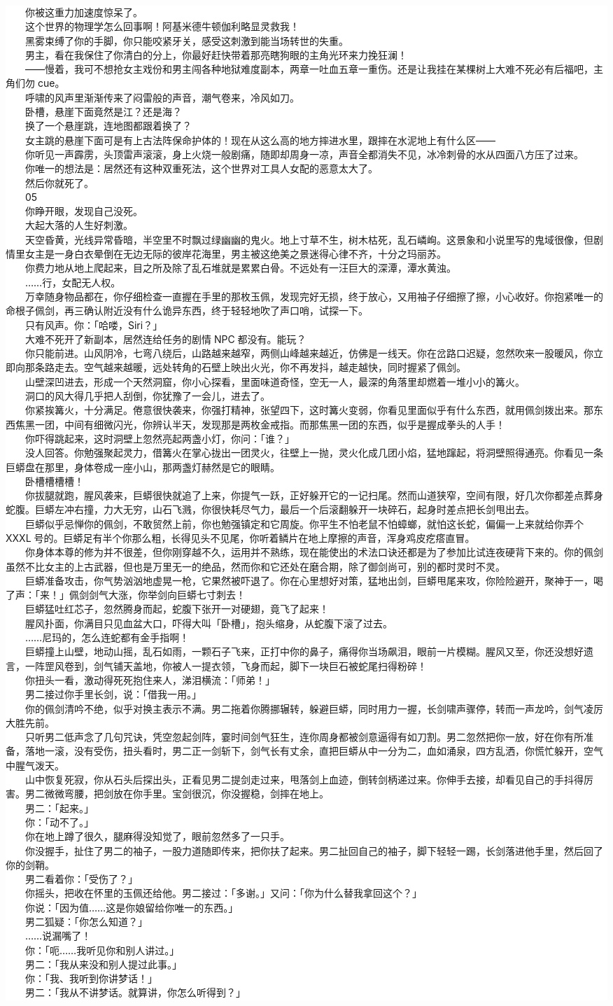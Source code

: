 &emsp;&emsp;你被这重力加速度惊呆了。  
&emsp;&emsp;这个世界的物理学怎么回事啊！阿基米德牛顿伽利略显灵救我！  
&emsp;&emsp;黑雾束缚了你的手脚，你只能咬紧牙关，感受这刺激到能当场转世的失重。  
&emsp;&emsp;男主，看在我保住了你清白的分上，你最好赶快带着那亮瞎狗眼的主角光环来力挽狂澜！  
&emsp;&emsp;——慢着，我可不想抢女主戏份和男主闯各种地狱难度副本，两章一吐血五章一重伤。还是让我挂在某棵树上大难不死必有后福吧，主角们勿 cue。  
&emsp;&emsp;呼啸的风声里渐渐传来了闷雷般的声音，潮气卷来，冷风如刀。  
&emsp;&emsp;卧槽，悬崖下面竟然是江？还是海？  
&emsp;&emsp;换了一个悬崖跳，连地图都跟着换了？  
&emsp;&emsp;女主跳的悬崖下面可是有上古法阵保命护体的！现在从这么高的地方摔进水里，跟摔在水泥地上有什么区——  
&emsp;&emsp;你听见一声霹雳，头顶雷声滚滚，身上火烧一般剧痛，随即却周身一凉，声音全都消失不见，冰冷刺骨的水从四面八方压了过来。  
&emsp;&emsp;你唯一的想法是：居然还有这种双重死法，这个世界对工具人女配的恶意太大了。  
&emsp;&emsp;然后你就死了。  
&emsp;&emsp;05  
&emsp;&emsp;你睁开眼，发现自己没死。  
&emsp;&emsp;大起大落的人生好刺激。  
&emsp;&emsp;天空昏黄，光线异常昏暗，半空里不时飘过绿幽幽的鬼火。地上寸草不生，树木枯死，乱石嶙峋。这景象和小说里写的鬼域很像，但剧情里女主是一身白衣晕倒在无边无际的彼岸花海里，男主被这绝美之景迷得心律不齐，十分之玛丽苏。  
&emsp;&emsp;你费力地从地上爬起来，目之所及除了乱石堆就是累累白骨。不远处有一汪巨大的深潭，潭水黄浊。  
&emsp;&emsp;……行，女配无人权。  
&emsp;&emsp;万幸随身物品都在，你仔细检查一直握在手里的那枚玉佩，发现完好无损，终于放心，又用袖子仔细擦了擦，小心收好。你抱紧唯一的命根子佩剑，再三确认附近没有什么诡异东西，终于轻轻地吹了声口哨，试探一下。  
&emsp;&emsp;只有风声。你：「哈喽，Siri？」  
&emsp;&emsp;大难不死开了新副本，居然连给任务的剧情 NPC 都没有。能玩？  
&emsp;&emsp;你只能前进。山风阴冷，七弯八绕后，山路越来越窄，两侧山峰越来越近，仿佛是一线天。你在岔路口迟疑，忽然吹来一股暖风，你立即向那条路走去。空气越来越暖，远处转角的石壁上映出火光，你不再发抖，越走越快，同时握紧了佩剑。  
&emsp;&emsp;山壁深凹进去，形成一个天然洞窟，你小心探看，里面味道奇怪，空无一人，最深的角落里却燃着一堆小小的篝火。  
&emsp;&emsp;洞口的风大得几乎把人刮倒，你犹豫了一会儿，进去了。  
&emsp;&emsp;你紧挨篝火，十分满足。倦意很快袭来，你强打精神，张望四下，这时篝火变弱，你看见里面似乎有什么东西，就用佩剑拨出来。那东西焦黑一团，中间有细微闪光，你辨认半天，发现那是两枚金戒指。而那焦黑一团的东西，似乎是握成拳头的人手！  
&emsp;&emsp;你吓得跳起来，这时洞壁上忽然亮起两盏小灯，你问：「谁？」  
&emsp;&emsp;没人回答。你勉强聚起灵力，借篝火在掌心拢出一团灵火，往壁上一抛，灵火化成几团小焰，猛地蹿起，将洞壁照得通亮。你看见一条巨蟒盘在那里，身体卷成一座小山，那两盏灯赫然是它的眼睛。  
&emsp;&emsp;卧槽槽槽槽！  
&emsp;&emsp;你拔腿就跑，腥风袭来，巨蟒很快就追了上来，你提气一跃，正好躲开它的一记扫尾。然而山道狭窄，空间有限，好几次你都差点葬身蛇腹。巨蟒左冲右撞，力大无穷，山石飞溅，你很快耗尽气力，最后一个后滚翻躲开一块碎石，起身时差点把长剑甩出去。  
&emsp;&emsp;巨蟒似乎忌惮你的佩剑，不敢贸然上前，你也勉强镇定和它周旋。你平生不怕老鼠不怕蟑螂，就怕这长蛇，偏偏一上来就给你弄个 XXXL 号的。巨蟒足有半个你那么粗，长得见头不见尾，你听着鳞片在地上摩擦的声音，浑身鸡皮疙瘩直冒。  
&emsp;&emsp;你身体本尊的修为并不很差，但你刚穿越不久，运用并不熟练，现在能使出的术法口诀还都是为了参加比试连夜硬背下来的。你的佩剑虽然不比女主的上古武器，但也是万里无一的绝品，然而你和它还处在磨合期，除了御剑尚可，别的都时灵时不灵。  
&emsp;&emsp;巨蟒准备攻击，你气势汹汹地虚晃一枪，它果然被吓退了。你在心里想好对策，猛地出剑，巨蟒甩尾来攻，你险险避开，聚神于一，喝了声：「来！」佩剑剑气大涨，你举剑向巨蟒七寸刺去！  
&emsp;&emsp;巨蟒猛吐红芯子，忽然腾身而起，蛇腹下张开一对硬翅，竟飞了起来！  
&emsp;&emsp;腥风扑面，你满目只见血盆大口，吓得大叫「卧槽」，抱头缩身，从蛇腹下滚了过去。  
&emsp;&emsp;……尼玛的，怎么连蛇都有金手指啊！  
&emsp;&emsp;巨蟒撞上山壁，地动山摇，乱石如雨，一颗石子飞来，正打中你的鼻子，痛得你当场飙泪，眼前一片模糊。腥风又至，你还没想好遗言，一阵罡风卷到，剑气铺天盖地，你被人一提衣领，飞身而起，脚下一块巨石被蛇尾扫得粉碎！  
&emsp;&emsp;你扭头一看，激动得死死抱住来人，涕泪横流：「师弟！」  
&emsp;&emsp;男二接过你手里长剑，说：「借我一用。」  
&emsp;&emsp;你的佩剑清吟不绝，似乎对换主表示不满。男二拖着你腾挪辗转，躲避巨蟒，同时用力一握，长剑啸声骤停，转而一声龙吟，剑气凌厉大胜先前。  
&emsp;&emsp;只听男二低声念了几句咒诀，凭空忽起剑阵，霎时间剑气狂生，连你周身都被剑意逼得有如刀割。男二忽然把你一放，好在你有所准备，落地一滚，没有受伤，扭头看时，男二正一剑斩下，剑气长有丈余，直把巨蟒从中一分为二，血如涌泉，四方乱洒，你慌忙躲开，空气中腥气泼天。  
&emsp;&emsp;山中恢复死寂，你从石头后探出头，正看见男二提剑走过来，甩落剑上血迹，倒转剑柄递过来。你伸手去接，却看见自己的手抖得厉害。男二微微弯腰，把剑放在你手里。宝剑很沉，你没握稳，剑摔在地上。  
&emsp;&emsp;男二：「起来。」  
&emsp;&emsp;你：「动不了。」  
&emsp;&emsp;你在地上蹲了很久，腿麻得没知觉了，眼前忽然多了一只手。  
&emsp;&emsp;你没握手，扯住了男二的袖子，一股力道随即传来，把你扶了起来。男二扯回自己的袖子，脚下轻轻一踢，长剑落进他手里，然后回了你的剑鞘。  
&emsp;&emsp;男二看着你：「受伤了？」  
&emsp;&emsp;你摇头，把收在怀里的玉佩还给他。男二接过：「多谢。」又问：「你为什么替我拿回这个？」  
&emsp;&emsp;你说：「因为值……这是你娘留给你唯一的东西。」  
&emsp;&emsp;男二狐疑：「你怎么知道？」  
&emsp;&emsp;……说漏嘴了！  
&emsp;&emsp;你：「呃……我听见你和别人讲过。」  
&emsp;&emsp;男二：「我从来没和别人提过此事。」  
&emsp;&emsp;你：「我、我听到你讲梦话！」  
&emsp;&emsp;男二：「我从不讲梦话。就算讲，你怎么听得到？」  